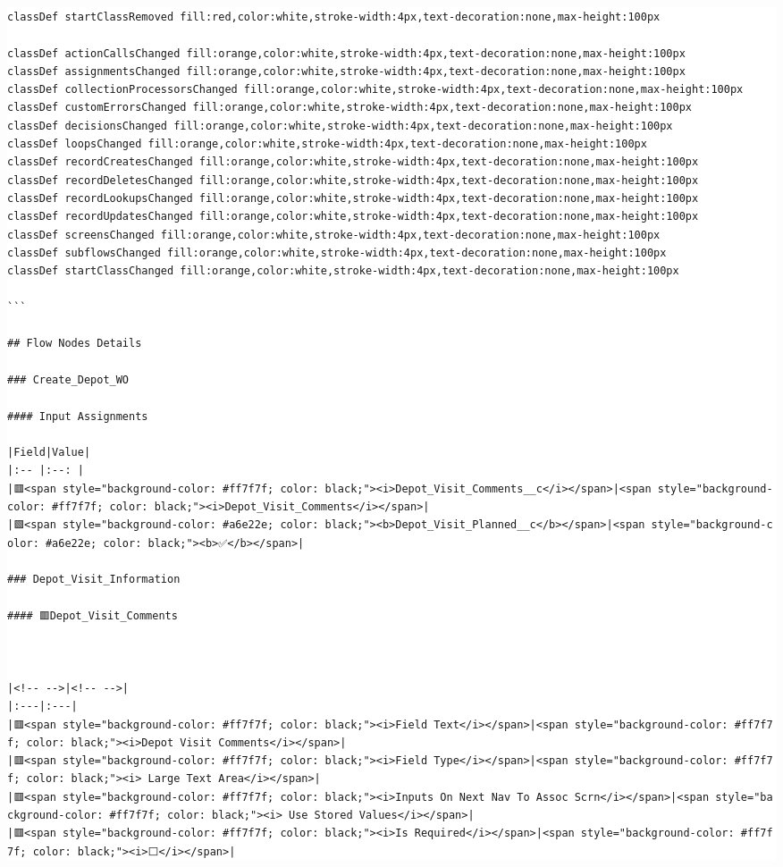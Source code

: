     classDef startClassRemoved fill:red,color:white,stroke-width:4px,text-decoration:none,max-height:100px
    
    classDef actionCallsChanged fill:orange,color:white,stroke-width:4px,text-decoration:none,max-height:100px
    classDef assignmentsChanged fill:orange,color:white,stroke-width:4px,text-decoration:none,max-height:100px
    classDef collectionProcessorsChanged fill:orange,color:white,stroke-width:4px,text-decoration:none,max-height:100px
    classDef customErrorsChanged fill:orange,color:white,stroke-width:4px,text-decoration:none,max-height:100px
    classDef decisionsChanged fill:orange,color:white,stroke-width:4px,text-decoration:none,max-height:100px
    classDef loopsChanged fill:orange,color:white,stroke-width:4px,text-decoration:none,max-height:100px
    classDef recordCreatesChanged fill:orange,color:white,stroke-width:4px,text-decoration:none,max-height:100px
    classDef recordDeletesChanged fill:orange,color:white,stroke-width:4px,text-decoration:none,max-height:100px
    classDef recordLookupsChanged fill:orange,color:white,stroke-width:4px,text-decoration:none,max-height:100px
    classDef recordUpdatesChanged fill:orange,color:white,stroke-width:4px,text-decoration:none,max-height:100px
    classDef screensChanged fill:orange,color:white,stroke-width:4px,text-decoration:none,max-height:100px
    classDef subflowsChanged fill:orange,color:white,stroke-width:4px,text-decoration:none,max-height:100px
    classDef startClassChanged fill:orange,color:white,stroke-width:4px,text-decoration:none,max-height:100px
      
    ```
    
    ## Flow Nodes Details
    
    ### Create_Depot_WO
    
    #### Input Assignments
    
    |Field|Value|
    |:-- |:--: |
    |🟥<span style="background-color: #ff7f7f; color: black;"><i>Depot_Visit_Comments__c</i></span>|<span style="background-color: #ff7f7f; color: black;"><i>Depot_Visit_Comments</i></span>|
    |🟩<span style="background-color: #a6e22e; color: black;"><b>Depot_Visit_Planned__c</b></span>|<span style="background-color: #a6e22e; color: black;"><b>✅</b></span>|
    
    ### Depot_Visit_Information
    
    #### 🟥Depot_Visit_Comments
    
    
    
    |<!-- -->|<!-- -->|
    |:---|:---|
    |🟥<span style="background-color: #ff7f7f; color: black;"><i>Field Text</i></span>|<span style="background-color: #ff7f7f; color: black;"><i>Depot Visit Comments</i></span>|
    |🟥<span style="background-color: #ff7f7f; color: black;"><i>Field Type</i></span>|<span style="background-color: #ff7f7f; color: black;"><i> Large Text Area</i></span>|
    |🟥<span style="background-color: #ff7f7f; color: black;"><i>Inputs On Next Nav To Assoc Scrn</i></span>|<span style="background-color: #ff7f7f; color: black;"><i> Use Stored Values</i></span>|
    |🟥<span style="background-color: #ff7f7f; color: black;"><i>Is Required</i></span>|<span style="background-color: #ff7f7f; color: black;"><i>⬜</i></span>|
    